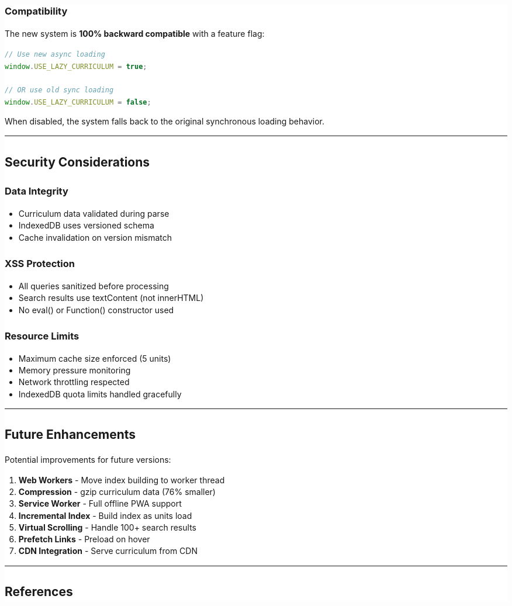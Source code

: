 ### Compatibility

The new system is **100% backward compatible** with a feature flag:

```javascript
// Use new async loading
window.USE_LAZY_CURRICULUM = true;

// OR use old sync loading
window.USE_LAZY_CURRICULUM = false;
```

When disabled, the system falls back to the original synchronous loading behavior.

---

## Security Considerations

### Data Integrity

- Curriculum data validated during parse
- IndexedDB uses versioned schema
- Cache invalidation on version mismatch

### XSS Protection

- All queries sanitized before processing
- Search results use textContent (not innerHTML)
- No eval() or Function() constructor used

### Resource Limits

- Maximum cache size enforced (5 units)
- Memory pressure monitoring
- Network throttling respected
- IndexedDB quota limits handled gracefully

---

## Future Enhancements

Potential improvements for future versions:

1. **Web Workers** - Move index building to worker thread
2. **Compression** - gzip curriculum data (76% smaller)
3. **Service Worker** - Full offline PWA support
4. **Incremental Index** - Build index as units load
5. **Virtual Scrolling** - Handle 100+ search results
6. **Prefetch Links** - Preload on hover
7. **CDN Integration** - Serve curriculum from CDN

---

## References
